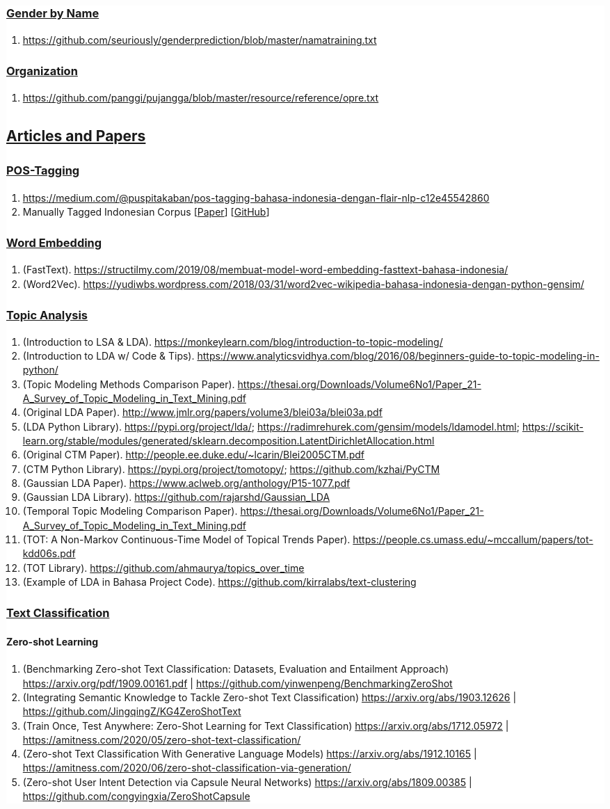 ### [Gender by Name](dictionary/gender-by-name)
1) https://github.com/seuriously/genderprediction/blob/master/namatraining.txt

### [Organization](dictionary/organization)
1) https://github.com/panggi/pujangga/blob/master/resource/reference/opre.txt

## [Articles and Papers](articles-and-papers)

### [POS-Tagging](articles-and-papers/pos-tagging)
1) https://medium.com/@puspitakaban/pos-tagging-bahasa-indonesia-dengan-flair-nlp-c12e45542860
2) Manually Tagged Indonesian Corpus [[Paper](http://bahasa.cs.ui.ac.id/postag/downloads/Designing%20an%20Indonesian%20Part%20of%20speech%20Tagset.pdf)] [[GitHub](https://github.com/famrashel/idn-tagged-corpus)]

### [Word Embedding](articles-and-papers/word-embedding)
1) (FastText). https://structilmy.com/2019/08/membuat-model-word-embedding-fasttext-bahasa-indonesia/
2) (Word2Vec). https://yudiwbs.wordpress.com/2018/03/31/word2vec-wikipedia-bahasa-indonesia-dengan-python-gensim/

### [Topic Analysis](articles-and-papers/topic-analysis)
1) (Introduction to LSA & LDA). https://monkeylearn.com/blog/introduction-to-topic-modeling/
2) (Introduction to LDA w/ Code & Tips). https://www.analyticsvidhya.com/blog/2016/08/beginners-guide-to-topic-modeling-in-python/
3) (Topic Modeling Methods Comparison Paper). https://thesai.org/Downloads/Volume6No1/Paper_21-A_Survey_of_Topic_Modeling_in_Text_Mining.pdf
4) (Original LDA Paper). http://www.jmlr.org/papers/volume3/blei03a/blei03a.pdf
5) (LDA Python Library). https://pypi.org/project/lda/; https://radimrehurek.com/gensim/models/ldamodel.html; https://scikit-learn.org/stable/modules/generated/sklearn.decomposition.LatentDirichletAllocation.html
6) (Original CTM Paper). http://people.ee.duke.edu/~lcarin/Blei2005CTM.pdf
7) (CTM Python Library). https://pypi.org/project/tomotopy/; https://github.com/kzhai/PyCTM
8) (Gaussian LDA Paper). https://www.aclweb.org/anthology/P15-1077.pdf
9) (Gaussian LDA Library). https://github.com/rajarshd/Gaussian_LDA
10) (Temporal Topic Modeling Comparison Paper). https://thesai.org/Downloads/Volume6No1/Paper_21-A_Survey_of_Topic_Modeling_in_Text_Mining.pdf
11) (TOT: A Non-Markov Continuous-Time Model of Topical Trends Paper). https://people.cs.umass.edu/~mccallum/papers/tot-kdd06s.pdf
12) (TOT Library). https://github.com/ahmaurya/topics_over_time  
13) (Example of LDA in Bahasa Project Code). https://github.com/kirralabs/text-clustering

### [Text Classification](articles-and-papers/text-classification)
#### Zero-shot Learning
1) (Benchmarking Zero-shot Text Classification: Datasets, Evaluation and Entailment Approach) https://arxiv.org/pdf/1909.00161.pdf | https://github.com/yinwenpeng/BenchmarkingZeroShot
2) (Integrating Semantic Knowledge to Tackle Zero-shot Text Classification) https://arxiv.org/abs/1903.12626 | https://github.com/JingqingZ/KG4ZeroShotText
3) (Train Once, Test Anywhere: Zero-Shot Learning for Text Classification) https://arxiv.org/abs/1712.05972 | https://amitness.com/2020/05/zero-shot-text-classification/
4) (Zero-shot Text Classification With Generative Language Models) https://arxiv.org/abs/1912.10165 | https://amitness.com/2020/06/zero-shot-classification-via-generation/
5) (Zero-shot User Intent Detection via Capsule Neural Networks) https://arxiv.org/abs/1809.00385 | https://github.com/congyingxia/ZeroShotCapsule

